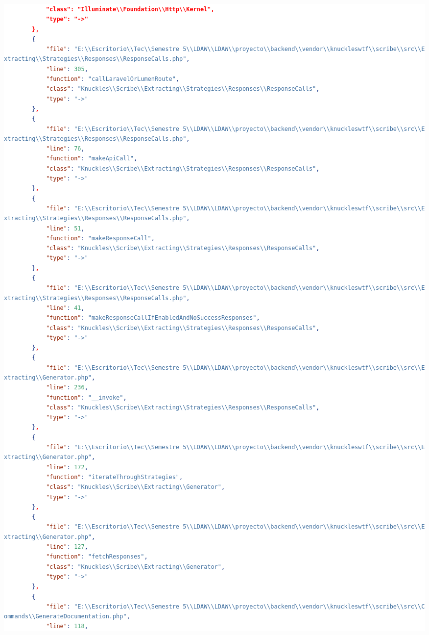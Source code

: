 ```json
            "class": "Illuminate\\Foundation\\Http\\Kernel",
            "type": "->"
        },
        {
            "file": "E:\\Escritorio\\Tec\\Semestre 5\\LDAW\\LDAW\\proyecto\\backend\\vendor\\knuckleswtf\\scribe\\src\\Extracting\\Strategies\\Responses\\ResponseCalls.php",
            "line": 305,
            "function": "callLaravelOrLumenRoute",
            "class": "Knuckles\\Scribe\\Extracting\\Strategies\\Responses\\ResponseCalls",
            "type": "->"
        },
        {
            "file": "E:\\Escritorio\\Tec\\Semestre 5\\LDAW\\LDAW\\proyecto\\backend\\vendor\\knuckleswtf\\scribe\\src\\Extracting\\Strategies\\Responses\\ResponseCalls.php",
            "line": 76,
            "function": "makeApiCall",
            "class": "Knuckles\\Scribe\\Extracting\\Strategies\\Responses\\ResponseCalls",
            "type": "->"
        },
        {
            "file": "E:\\Escritorio\\Tec\\Semestre 5\\LDAW\\LDAW\\proyecto\\backend\\vendor\\knuckleswtf\\scribe\\src\\Extracting\\Strategies\\Responses\\ResponseCalls.php",
            "line": 51,
            "function": "makeResponseCall",
            "class": "Knuckles\\Scribe\\Extracting\\Strategies\\Responses\\ResponseCalls",
            "type": "->"
        },
        {
            "file": "E:\\Escritorio\\Tec\\Semestre 5\\LDAW\\LDAW\\proyecto\\backend\\vendor\\knuckleswtf\\scribe\\src\\Extracting\\Strategies\\Responses\\ResponseCalls.php",
            "line": 41,
            "function": "makeResponseCallIfEnabledAndNoSuccessResponses",
            "class": "Knuckles\\Scribe\\Extracting\\Strategies\\Responses\\ResponseCalls",
            "type": "->"
        },
        {
            "file": "E:\\Escritorio\\Tec\\Semestre 5\\LDAW\\LDAW\\proyecto\\backend\\vendor\\knuckleswtf\\scribe\\src\\Extracting\\Generator.php",
            "line": 236,
            "function": "__invoke",
            "class": "Knuckles\\Scribe\\Extracting\\Strategies\\Responses\\ResponseCalls",
            "type": "->"
        },
        {
            "file": "E:\\Escritorio\\Tec\\Semestre 5\\LDAW\\LDAW\\proyecto\\backend\\vendor\\knuckleswtf\\scribe\\src\\Extracting\\Generator.php",
            "line": 172,
            "function": "iterateThroughStrategies",
            "class": "Knuckles\\Scribe\\Extracting\\Generator",
            "type": "->"
        },
        {
            "file": "E:\\Escritorio\\Tec\\Semestre 5\\LDAW\\LDAW\\proyecto\\backend\\vendor\\knuckleswtf\\scribe\\src\\Extracting\\Generator.php",
            "line": 127,
            "function": "fetchResponses",
            "class": "Knuckles\\Scribe\\Extracting\\Generator",
            "type": "->"
        },
        {
            "file": "E:\\Escritorio\\Tec\\Semestre 5\\LDAW\\LDAW\\proyecto\\backend\\vendor\\knuckleswtf\\scribe\\src\\Commands\\GenerateDocumentation.php",
            "line": 118,
```